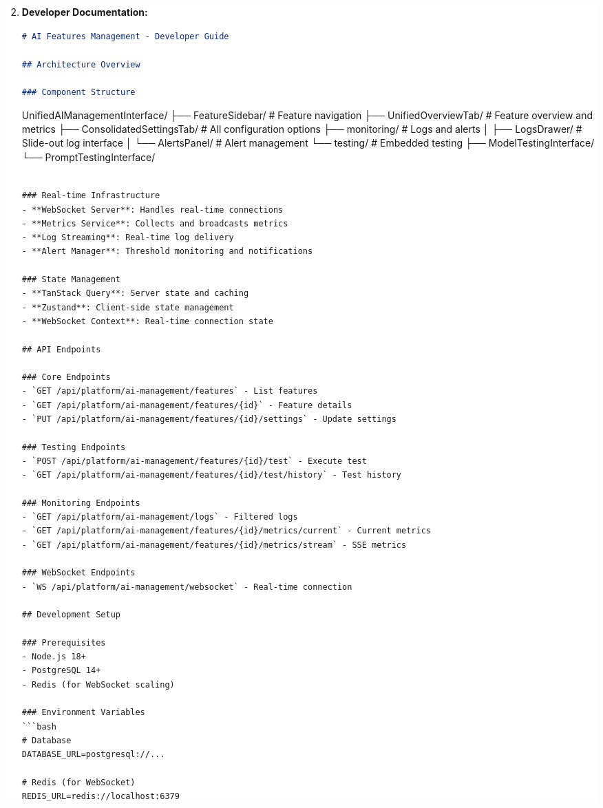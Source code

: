2. **Developer Documentation:**
   ```markdown
   # AI Features Management - Developer Guide
   
   ## Architecture Overview
   
   ### Component Structure
   ```
   UnifiedAIManagementInterface/
   ├── FeatureSidebar/          # Feature navigation
   ├── UnifiedOverviewTab/      # Feature overview and metrics
   ├── ConsolidatedSettingsTab/ # All configuration options
   ├── monitoring/              # Logs and alerts
   │   ├── LogsDrawer/         # Slide-out log interface
   │   └── AlertsPanel/        # Alert management
   └── testing/                # Embedded testing
       ├── ModelTestingInterface/
       └── PromptTestingInterface/
   ```
   
   ### Real-time Infrastructure
   - **WebSocket Server**: Handles real-time connections
   - **Metrics Service**: Collects and broadcasts metrics
   - **Log Streaming**: Real-time log delivery
   - **Alert Manager**: Threshold monitoring and notifications
   
   ### State Management
   - **TanStack Query**: Server state and caching
   - **Zustand**: Client-side state management
   - **WebSocket Context**: Real-time connection state
   
   ## API Endpoints
   
   ### Core Endpoints
   - `GET /api/platform/ai-management/features` - List features
   - `GET /api/platform/ai-management/features/{id}` - Feature details
   - `PUT /api/platform/ai-management/features/{id}/settings` - Update settings
   
   ### Testing Endpoints
   - `POST /api/platform/ai-management/features/{id}/test` - Execute test
   - `GET /api/platform/ai-management/features/{id}/test/history` - Test history
   
   ### Monitoring Endpoints
   - `GET /api/platform/ai-management/logs` - Filtered logs
   - `GET /api/platform/ai-management/features/{id}/metrics/current` - Current metrics
   - `GET /api/platform/ai-management/features/{id}/metrics/stream` - SSE metrics
   
   ### WebSocket Endpoints
   - `WS /api/platform/ai-management/websocket` - Real-time connection
   
   ## Development Setup
   
   ### Prerequisites
   - Node.js 18+
   - PostgreSQL 14+
   - Redis (for WebSocket scaling)
   
   ### Environment Variables
   ```bash
   # Database
   DATABASE_URL=postgresql://...
   
   # Redis (for WebSocket)
   REDIS_URL=redis://localhost:6379
   ```